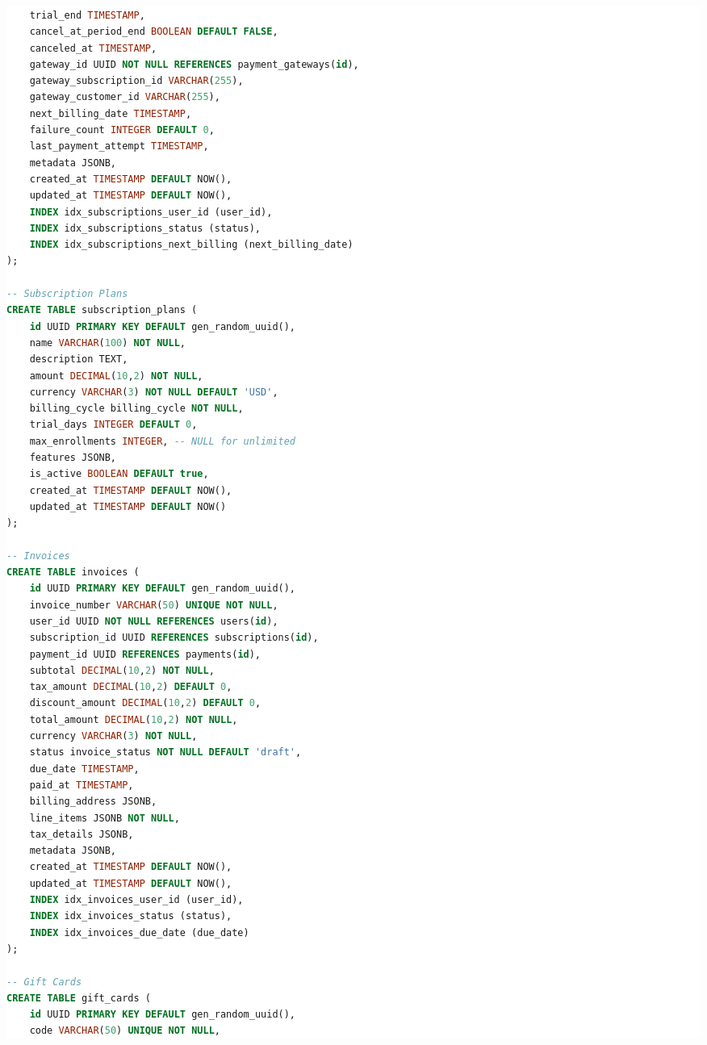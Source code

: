 ```sql
    trial_end TIMESTAMP,
    cancel_at_period_end BOOLEAN DEFAULT FALSE,
    canceled_at TIMESTAMP,
    gateway_id UUID NOT NULL REFERENCES payment_gateways(id),
    gateway_subscription_id VARCHAR(255),
    gateway_customer_id VARCHAR(255),
    next_billing_date TIMESTAMP,
    failure_count INTEGER DEFAULT 0,
    last_payment_attempt TIMESTAMP,
    metadata JSONB,
    created_at TIMESTAMP DEFAULT NOW(),
    updated_at TIMESTAMP DEFAULT NOW(),
    INDEX idx_subscriptions_user_id (user_id),
    INDEX idx_subscriptions_status (status),
    INDEX idx_subscriptions_next_billing (next_billing_date)
);

-- Subscription Plans
CREATE TABLE subscription_plans (
    id UUID PRIMARY KEY DEFAULT gen_random_uuid(),
    name VARCHAR(100) NOT NULL,
    description TEXT,
    amount DECIMAL(10,2) NOT NULL,
    currency VARCHAR(3) NOT NULL DEFAULT 'USD',
    billing_cycle billing_cycle NOT NULL,
    trial_days INTEGER DEFAULT 0,
    max_enrollments INTEGER, -- NULL for unlimited
    features JSONB,
    is_active BOOLEAN DEFAULT true,
    created_at TIMESTAMP DEFAULT NOW(),
    updated_at TIMESTAMP DEFAULT NOW()
);

-- Invoices
CREATE TABLE invoices (
    id UUID PRIMARY KEY DEFAULT gen_random_uuid(),
    invoice_number VARCHAR(50) UNIQUE NOT NULL,
    user_id UUID NOT NULL REFERENCES users(id),
    subscription_id UUID REFERENCES subscriptions(id),
    payment_id UUID REFERENCES payments(id),
    subtotal DECIMAL(10,2) NOT NULL,
    tax_amount DECIMAL(10,2) DEFAULT 0,
    discount_amount DECIMAL(10,2) DEFAULT 0,
    total_amount DECIMAL(10,2) NOT NULL,
    currency VARCHAR(3) NOT NULL,
    status invoice_status NOT NULL DEFAULT 'draft',
    due_date TIMESTAMP,
    paid_at TIMESTAMP,
    billing_address JSONB,
    line_items JSONB NOT NULL,
    tax_details JSONB,
    metadata JSONB,
    created_at TIMESTAMP DEFAULT NOW(),
    updated_at TIMESTAMP DEFAULT NOW(),
    INDEX idx_invoices_user_id (user_id),
    INDEX idx_invoices_status (status),
    INDEX idx_invoices_due_date (due_date)
);

-- Gift Cards
CREATE TABLE gift_cards (
    id UUID PRIMARY KEY DEFAULT gen_random_uuid(),
    code VARCHAR(50) UNIQUE NOT NULL,
```